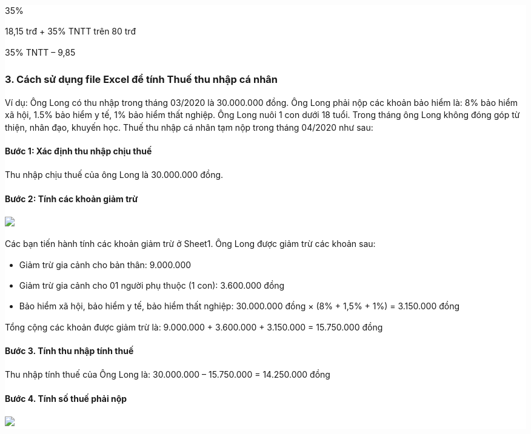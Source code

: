 


35%




18,15 trđ + 35% TNTT trên 80 trđ




35% TNTT – 9,85






### 3. Cách sử dụng file Excel để tính Thuế thu nhập cá nhân


Ví dụ: Ông Long có thu nhập trong tháng 03/2020 là 30.000.000 đồng. Ông Long phải nộp các khoản bảo hiểm là: 8% bảo hiểm xã hội, 1.5% bảo hiểm y tế, 1% bảo hiểm thất nghiệp. Ông Long nuôi 1 con dưới 18 tuổi. Trong tháng ông Long không đóng góp từ thiện, nhân đạo, khuyến học. Thuế thu nhập cá nhân tạm nộp trong tháng 04/2020 như sau:


#### Bước 1: Xác định thu nhập chịu thuế


Thu nhập chịu thuế của ông Long là 30.000.000 đồng.


#### Bước 2: Tính các khoản giảm trừ


![](https://hddtvn.com/wp-content/uploads/2021/01/TOm9oG3.png)


Các bạn tiến hành tính các khoản giảm trừ ở Sheet1. Ông Long được giảm trừ các khoản sau:




* Giảm trừ gia cảnh cho bản thân: 9.000.000

* Giảm trừ gia cảnh cho 01 người phụ thuộc (1 con): 3.600.000 đồng

* Bảo hiểm xã hội, bảo hiểm y tế, bảo hiểm thất nghiệp: 30.000.000 đồng × (8% + 1,5% + 1%) = 3.150.000 đồng



Tổng cộng các khoản được giảm trừ là: 9.000.000 + 3.600.000 + 3.150.000 = 15.750.000 đồng


#### Bước 3. Tính thu nhập tính thuế


Thu nhập tính thuế của Ông Long là: 30.000.000 – 15.750.000 = 14.250.000 đồng


#### Bước 4. Tính số thuế phải nộp


![](https://hddtvn.com/wp-content/uploads/2021/01/gcRcCqC.png)
